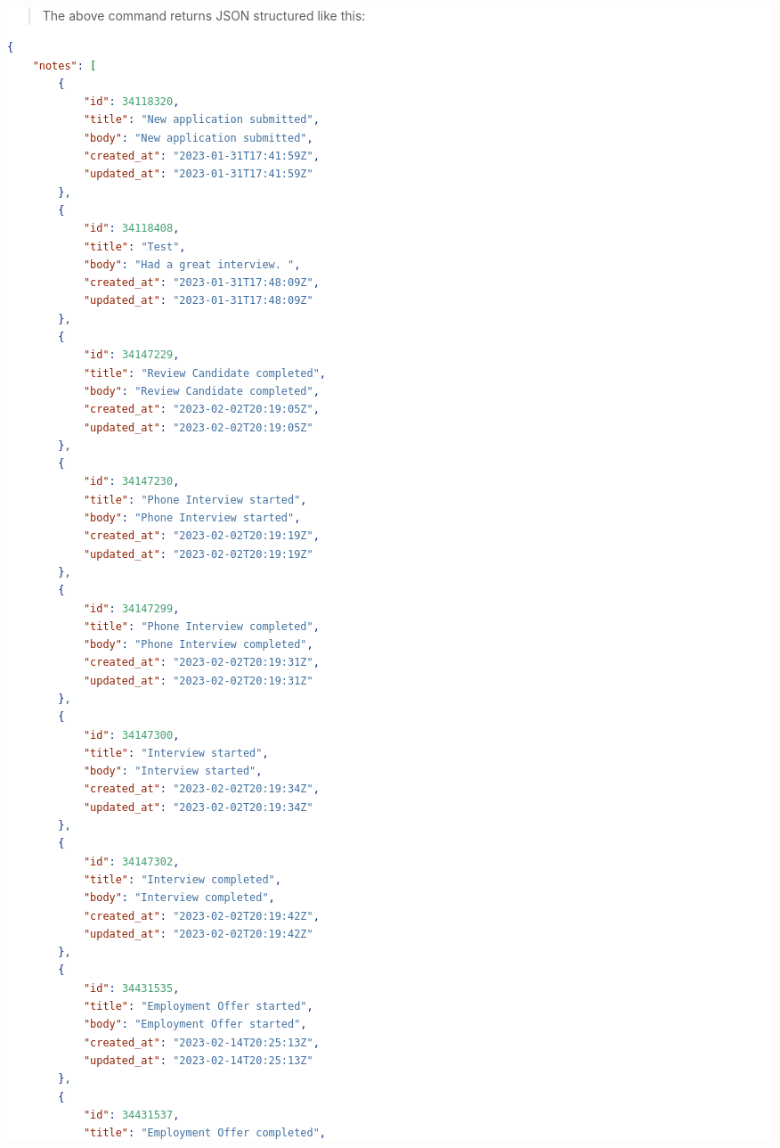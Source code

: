 > The above command returns JSON structured like this:

```json
{
    "notes": [
        {
            "id": 34118320,
            "title": "New application submitted",
            "body": "New application submitted",
            "created_at": "2023-01-31T17:41:59Z",
            "updated_at": "2023-01-31T17:41:59Z"
        },
        {
            "id": 34118408,
            "title": "Test",
            "body": "Had a great interview. ",
            "created_at": "2023-01-31T17:48:09Z",
            "updated_at": "2023-01-31T17:48:09Z"
        },
        {
            "id": 34147229,
            "title": "Review Candidate completed",
            "body": "Review Candidate completed",
            "created_at": "2023-02-02T20:19:05Z",
            "updated_at": "2023-02-02T20:19:05Z"
        },
        {
            "id": 34147230,
            "title": "Phone Interview started",
            "body": "Phone Interview started",
            "created_at": "2023-02-02T20:19:19Z",
            "updated_at": "2023-02-02T20:19:19Z"
        },
        {
            "id": 34147299,
            "title": "Phone Interview completed",
            "body": "Phone Interview completed",
            "created_at": "2023-02-02T20:19:31Z",
            "updated_at": "2023-02-02T20:19:31Z"
        },
        {
            "id": 34147300,
            "title": "Interview started",
            "body": "Interview started",
            "created_at": "2023-02-02T20:19:34Z",
            "updated_at": "2023-02-02T20:19:34Z"
        },
        {
            "id": 34147302,
            "title": "Interview completed",
            "body": "Interview completed",
            "created_at": "2023-02-02T20:19:42Z",
            "updated_at": "2023-02-02T20:19:42Z"
        },
        {
            "id": 34431535,
            "title": "Employment Offer started",
            "body": "Employment Offer started",
            "created_at": "2023-02-14T20:25:13Z",
            "updated_at": "2023-02-14T20:25:13Z"
        },
        {
            "id": 34431537,
            "title": "Employment Offer completed",
```